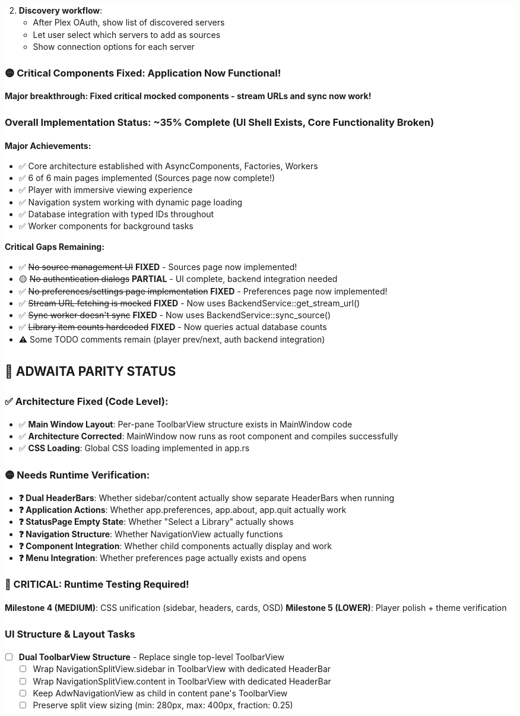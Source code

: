 2. **Discovery workflow**:
   - After Plex OAuth, show list of discovered servers
   - Let user select which servers to add as sources
   - Show connection options for each server

### 🟡 Critical Components Fixed: Application Now Functional!
**Major breakthrough: Fixed critical mocked components - stream URLs and sync now work!**

### Overall Implementation Status: ~35% Complete (UI Shell Exists, Core Functionality Broken)

**Major Achievements:**
- ✅ Core architecture established with AsyncComponents, Factories, Workers
- ✅ 6 of 6 main pages implemented (Sources page now complete!)
- ✅ Player with immersive viewing experience
- ✅ Navigation system working with dynamic page loading
- ✅ Database integration with typed IDs throughout
- ✅ Worker components for background tasks

**Critical Gaps Remaining:**
- ✅ ~~No source management UI~~ **FIXED** - Sources page now implemented!
- 🟡 ~~No authentication dialogs~~ **PARTIAL** - UI complete, backend integration needed
- ✅ ~~No preferences/settings page implementation~~ **FIXED** - Preferences page now implemented!
- ✅ ~~Stream URL fetching is mocked~~ **FIXED** - Now uses BackendService::get_stream_url()
- ✅ ~~Sync worker doesn't sync~~ **FIXED** - Now uses BackendService::sync_source()
- ✅ ~~Library item counts hardcoded~~ **FIXED** - Now queries actual database counts
- ⚠️ Some TODO comments remain (player prev/next, auth backend integration)

## 🔷 ADWAITA PARITY STATUS

### ✅ Architecture Fixed (Code Level):
- ✅ **Main Window Layout**: Per-pane ToolbarView structure exists in MainWindow code
- ✅ **Architecture Corrected**: MainWindow now runs as root component and compiles successfully
- ✅ **CSS Loading**: Global CSS loading implemented in app.rs

### 🟡 Needs Runtime Verification:
- **❓ Dual HeaderBars**: Whether sidebar/content actually show separate HeaderBars when running
- **❓ Application Actions**: Whether app.preferences, app.about, app.quit actually work
- **❓ StatusPage Empty State**: Whether "Select a Library" actually shows
- **❓ Navigation Structure**: Whether NavigationView actually functions
- **❓ Component Integration**: Whether child components actually display and work
- **❓ Menu Integration**: Whether preferences page actually exists and opens

### 🚨 CRITICAL: Runtime Testing Required!
**Milestone 4 (MEDIUM)**: CSS unification (sidebar, headers, cards, OSD)
**Milestone 5 (LOWER)**: Player polish + theme verification

### UI Structure & Layout Tasks
- [ ] **Dual ToolbarView Structure** - Replace single top-level ToolbarView
  - [ ] Wrap NavigationSplitView.sidebar in ToolbarView with dedicated HeaderBar
  - [ ] Wrap NavigationSplitView.content in ToolbarView with dedicated HeaderBar
  - [ ] Keep AdwNavigationView as child in content pane's ToolbarView
  - [ ] Preserve split view sizing (min: 280px, max: 400px, fraction: 0.25)
